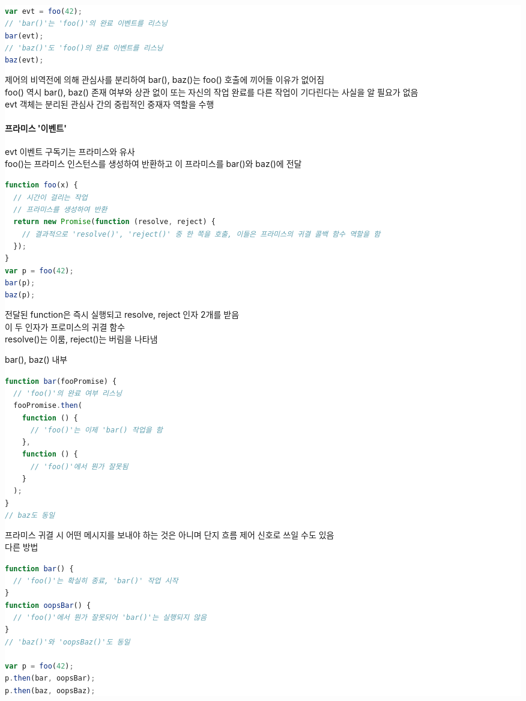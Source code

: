```javascript
var evt = foo(42);
// 'bar()'는 'foo()'의 완료 이벤트를 리스닝
bar(evt);
// 'baz()'도 'foo()의 완료 이벤트를 리스닝
baz(evt);
```

제어의 비역전에 의해 관심사를 분리하여 bar(), baz()는 foo() 호출에 끼어들 이유가 없어짐  
foo() 역시 bar(), baz() 존재 여부와 상관 없이 또는 자신의 작업 완료를 다른 작업이 기다린다는 사실을 알 필요가 없음  
evt 객체는 분리된 관심사 간의 중립적인 중재자 역할을 수행

#### 프라미스 '이벤트'

evt 이벤트 구독기는 프라미스와 유사  
foo()는 프라미스 인스턴스를 생성하여 반환하고 이 프라미스를 bar()와 baz()에 전달

```javascript
function foo(x) {
  // 시간이 걸리는 작업
  // 프라미스를 생성하여 반환
  return new Promise(function (resolve, reject) {
    // 결과적으로 'resolve()', 'reject()' 중 한 쪽을 호출, 이들은 프라미스의 귀결 콜백 함수 역할을 함
  });
}
var p = foo(42);
bar(p);
baz(p);
```

전달된 function은 즉시 실행되고 resolve, reject 인자 2개를 받음  
이 두 인자가 프로미스의 귀결 함수  
resolve()는 이룸, reject()는 버림을 나타냄

bar(), baz() 내부

```javascript
function bar(fooPromise) {
  // 'foo()'의 완료 여부 리스닝
  fooPromise.then(
    function () {
      // 'foo()'는 이제 'bar() 작업을 함
    },
    function () {
      // 'foo()'에서 뭔가 잘못됨
    }
  );
}
// baz도 동일
```

프라미스 귀결 시 어떤 메시지를 보내야 하는 것은 아니며 단지 흐름 제어 신호로 쓰일 수도 있음  
다른 방법

```javascript
function bar() {
  // 'foo()'는 확실히 종료, 'bar()' 작업 시작
}
function oopsBar() {
  // 'foo()'에서 뭔가 잘못되어 'bar()'는 실행되지 않음
}
// 'baz()'와 'oopsBaz()'도 동일

var p = foo(42);
p.then(bar, oopsBar);
p.then(baz, oopsBaz);
```
